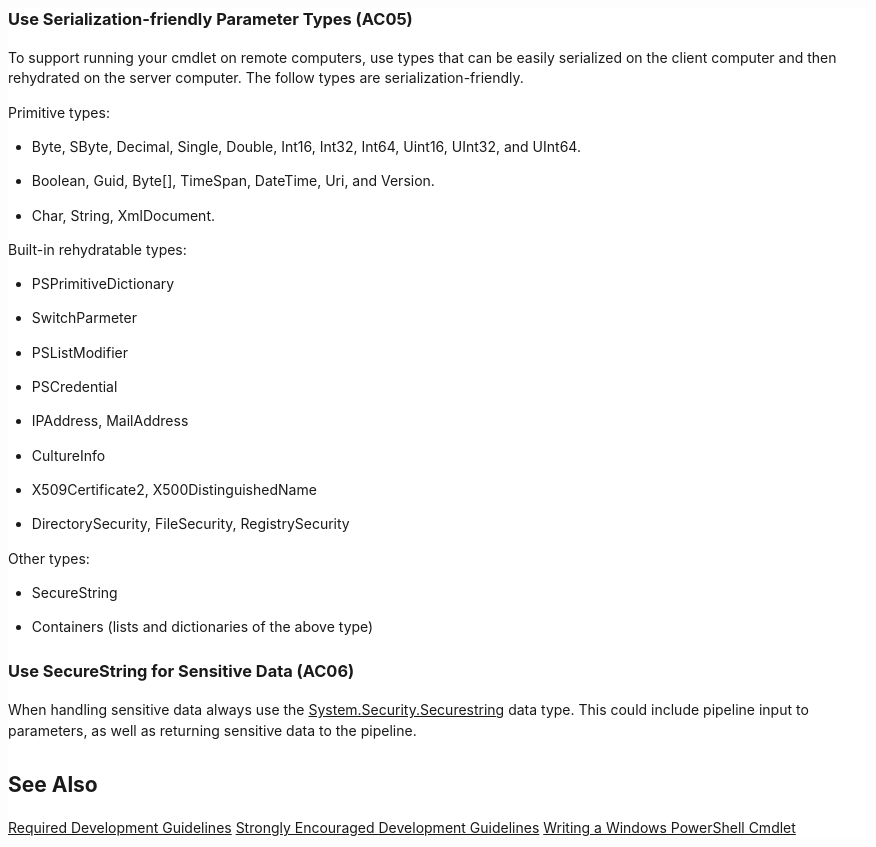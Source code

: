### Use Serialization-friendly Parameter Types (AC05)
 To support running your cmdlet on remote computers, use types that can be easily serialized on the client computer and then rehydrated on the server computer. The follow types are serialization-friendly.

 Primitive types:

-   Byte, SByte, Decimal, Single, Double, Int16, Int32, Int64, Uint16, UInt32, and UInt64.

-   Boolean, Guid, Byte[], TimeSpan, DateTime, Uri, and Version.

-   Char, String, XmlDocument.

 Built-in rehydratable types:

-   PSPrimitiveDictionary

-   SwitchParmeter

-   PSListModifier

-   PSCredential

-   IPAddress, MailAddress

-   CultureInfo

-   X509Certificate2, X500DistinguishedName

-   DirectorySecurity, FileSecurity, RegistrySecurity

 Other types:

-   SecureString

-   Containers (lists and dictionaries of the above type)

###  <a name="AC06"></a> Use SecureString for Sensitive Data (AC06)
 When handling sensitive data always use the [System.Security.Securestring](/dotnet/api/System.Security.SecureString) data type. This could include pipeline input to parameters, as well as returning sensitive data to the pipeline.

## See Also
 [Required Development Guidelines](./required-development-guidelines.md)
 [Strongly Encouraged Development Guidelines](./strongly-encouraged-development-guidelines.md)
 [Writing a Windows PowerShell Cmdlet](./writing-a-windows-powershell-cmdlet.md)
